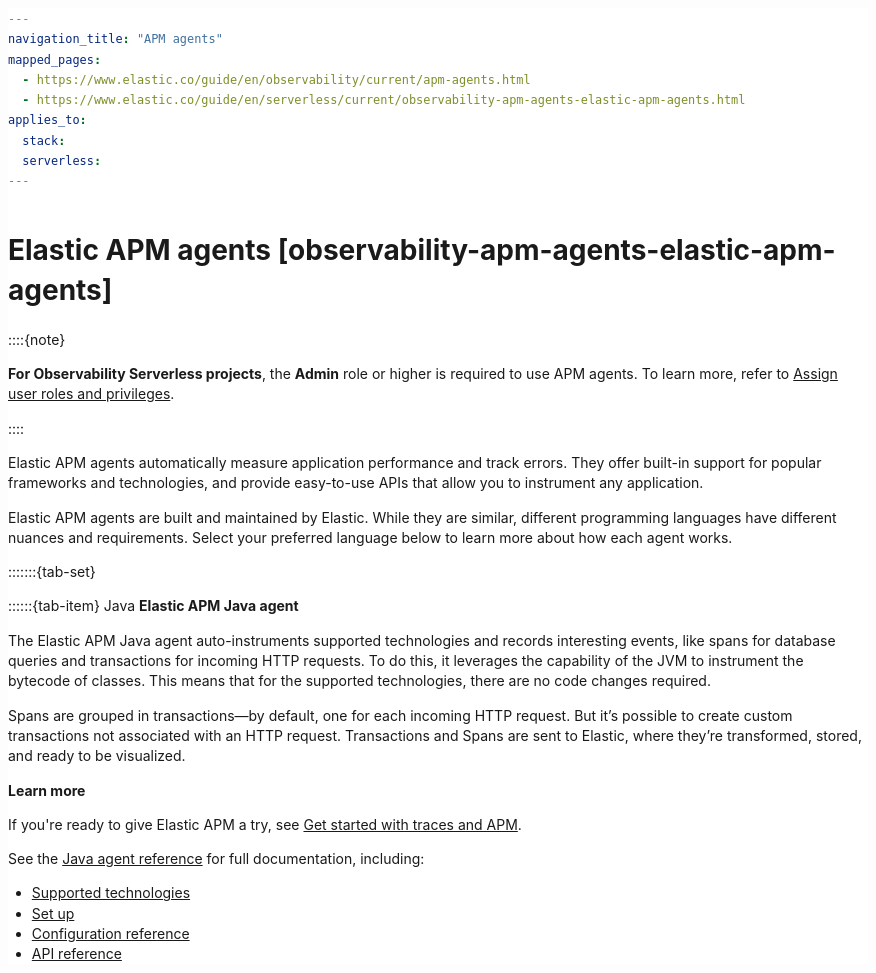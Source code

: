 ```yaml
---
navigation_title: "APM agents"
mapped_pages:
  - https://www.elastic.co/guide/en/observability/current/apm-agents.html
  - https://www.elastic.co/guide/en/serverless/current/observability-apm-agents-elastic-apm-agents.html
applies_to:
  stack:
  serverless:
---
```


# Elastic APM agents [observability-apm-agents-elastic-apm-agents]


::::{note}

**For Observability Serverless projects**, the **Admin** role or higher is required to use APM agents. To learn more, refer to [Assign user roles and privileges](../../../deploy-manage/users-roles/cloud-organization/user-roles.md#general-assign-user-roles).

::::


Elastic APM agents automatically measure application performance and track errors. They offer built-in support for popular frameworks and technologies, and provide easy-to-use APIs that allow you to instrument any application.

Elastic APM agents are built and maintained by Elastic. While they are similar, different programming languages have different nuances and requirements. Select your preferred language below to learn more about how each agent works.

:::::::{tab-set}

::::::{tab-item} Java
**Elastic APM Java agent**

The Elastic APM Java agent auto-instruments supported technologies and records interesting events, like spans for database queries and transactions for incoming HTTP requests. To do this, it leverages the capability of the JVM to instrument the bytecode of classes. This means that for the supported technologies, there are no code changes required.

Spans are grouped in transactions—by default, one for each incoming HTTP request. But it’s possible to create custom transactions not associated with an HTTP request. Transactions and Spans are sent to Elastic, where they’re transformed, stored, and ready to be visualized.

**Learn more**

If you're ready to give Elastic APM a try, see [Get started with traces and APM](../../../solutions/observability/apps/get-started-with-apm.md).

See the [Java agent reference](apm-agent-java://reference/index.md) for full documentation, including:

* [Supported technologies](apm-agent-java://reference/supported-technologies.md)
* [Set up](apm-agent-java://reference/set-up-apm-java-agent.md)
* [Configuration reference](apm-agent-java://reference/configuration.md)
* [API reference](apm-agent-java://reference/tracing-apis.md)
